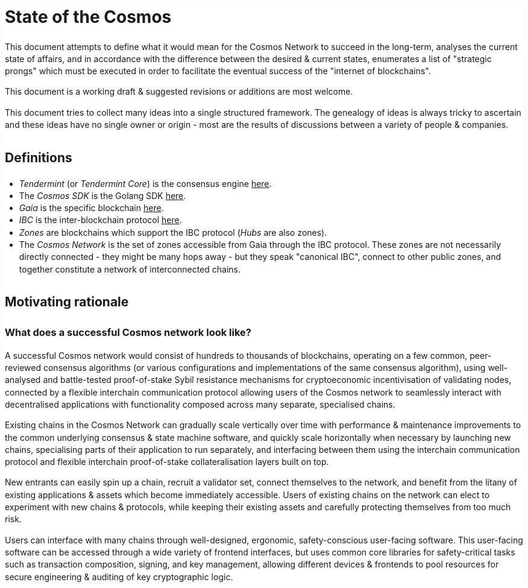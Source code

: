 # State of the Cosmos

This document attempts to define what it would mean for the Cosmos Network to succeed in the long-term, analyses the current state of affairs, and in accordance with the difference between the desired & current states, enumerates a list of "strategic prongs" which must be executed in order to facilitate the eventual success of the "internet of blockchains".

This document is a working draft & suggested revisions or additions are most welcome.

This document tries to collect many ideas into a single structured framework. The genealogy of ideas is always tricky to ascertain and these ideas have no single owner or origin - most are the results of discussions between a variety of people & companies.

## Definitions

- *Tendermint* (or *Tendermint Core*) is the consensus engine [here](https://github.com/tendermint/tendermint).
- The *Cosmos SDK* is the Golang SDK [here](https://github.com/cosmos/cosmos-sdk).
- *Gaia* is the specific blockchain [here](https://github.com/cosmos/gaia).
- *IBC* is the inter-blockchain protocol [here](https://github.com/cosmos/ics).
- *Zones* are blockchains which support the IBC protocol (*Hubs* are also zones).
- The *Cosmos Network* is the set of zones accessible from Gaia through the IBC protocol.
  These zones are not necessarily directly connected - they might be many hops away - but they speak "canonical IBC", connect to other public zones, and together constitute a network of interconnected chains.

## Motivating rationale

### What does a successful Cosmos network look like?

A successful Cosmos network would consist of hundreds to thousands of blockchains, operating on a few common, peer-reviewed consensus algorithms (or various configurations and implementations of the same consensus algorithm), using well-analysed and battle-tested proof-of-stake Sybil resistance mechanisms for cryptoeconomic incentivisation of validating nodes, connected by a flexible interchain communication protocol allowing users of the Cosmos network to seamlessly interact with decentralised applications with functionality composed across many separate, specialised chains.

Existing chains in the Cosmos Network can gradually scale vertically over time with performance & maintenance improvements to the common underlying consensus & state machine software, and quickly scale horizontally when necessary by launching new chains, specialising parts of their application to run separately, and interfacing between them using the interchain communication protocol and flexible interchain proof-of-stake collateralisation layers built on top.

New entrants can easily spin up a chain, recruit a validator set, connect themselves to the network, and benefit from the litany of existing applications & assets which become immediately accessible. Users of existing chains on the network can elect to experiment with new chains & protocols, while keeping their existing assets and carefully protecting themselves from too much risk.

Users can interface with many chains through well-designed, ergonomic, safety-conscious user-facing software. This user-facing software can be accessed through a wide variety of frontend interfaces, but uses common core libraries for safety-critical tasks such as transaction composition, signing, and key management, allowing different devices & frontends to pool resources for secure engineering & auditing of key cryptographic logic.
